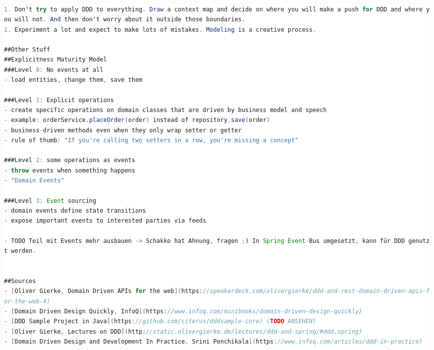    ```java
1. Don't try to apply DDD to everything. Draw a context map and decide on where you will make a push for DDD and where you will not. And then don't worry about it outside those boundaries.
1. Experiment a lot and expect to make lots of mistakes. Modeling is a creative process.

##Other Stuff
##Explicitness Maturity Model
###Level 0: No events at all
- load entities, change them, save them

###Level 1: Explicit operations
- create specific operations on domain classes that are driven by business model and speech
- example: orderService.placeOrder(order) instead of repository.save(order)
- business-driven methods even when they only wrap setter or getter
- rule of thumb: "If you're calling two setters in a row, you're missing a concept"

###Level 2: some operations as events
- throw events when something happens
- "Domain Events"

###Level 3: Event sourcing
- domain events define state transitions
- expose important events to interested parties via feeds

- TODO Teil mit Events mehr ausbauen -> Schakko hat Ahnung, fragen ;) In Spring Event-Bus umgesetzt, kann für DDD genutzt werden.


##Sources
- [Oliver Gierke, Domain Driven APIs for the web](https://speakerdeck.com/olivergierke/ddd-and-rest-domain-driven-apis-for-the-web-4)
- [Domain Driven Design Quickly, InfoQ](https://www.infoq.com/minibooks/domain-driven-design-quickly)
- [DDD Sample Project in Java](https://github.com/citerus/dddsample-core) (TODO ANSEHEN)
- [Oliver Gierke, Lectures on DDD](http://static.olivergierke.de/lectures/ddd-and-spring/#ddd.spring)
- [Domain Driven Design and Development In Practice, Srini Penchikala](https://www.infoq.com/articles/ddd-in-practice)